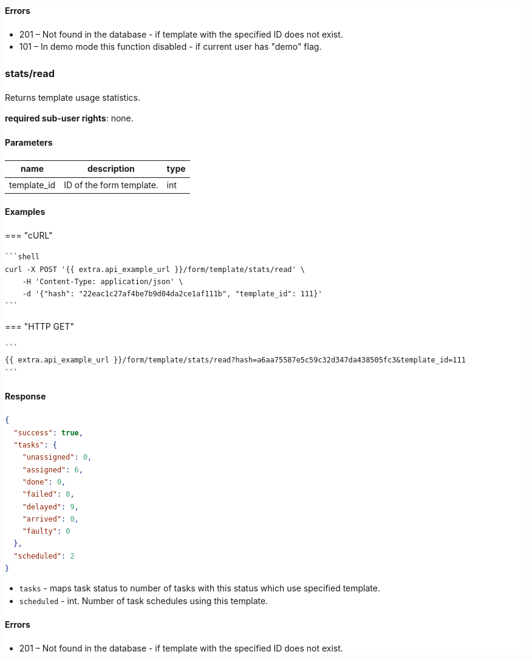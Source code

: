 #### Errors

* 201 – Not found in the database - if template with the specified ID does not exist.
* 101 – In demo mode this function disabled - if current user has "demo" flag.

### stats/read

Returns template usage statistics.

**required sub-user rights**: none.

#### Parameters

| name         | description              | type |
| ------------ | ------------------------ | ---- |
| template\_id | ID of the form template. | int  |

#### Examples

\=== "cURL"

````
```shell
curl -X POST '{{ extra.api_example_url }}/form/template/stats/read' \
    -H 'Content-Type: application/json' \
    -d '{"hash": "22eac1c27af4be7b9d04da2ce1af111b", "template_id": 111}'
```
````

\=== "HTTP GET"

````
```
{{ extra.api_example_url }}/form/template/stats/read?hash=a6aa75587e5c59c32d347da438505fc3&template_id=111
```
````

#### Response

```json
{
  "success": true,
  "tasks": {
    "unassigned": 0,
    "assigned": 6,
    "done": 0,
    "failed": 0,
    "delayed": 9,
    "arrived": 0,
    "faulty": 0
  },
  "scheduled": 2
}
```

* `tasks` - maps task status to number of tasks with this status which use specified template.
* `scheduled` - int. Number of task schedules using this template.

#### Errors

* 201 – Not found in the database - if template with the specified ID does not exist.
